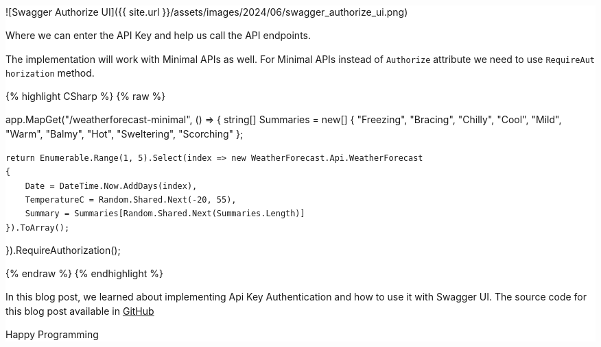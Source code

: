 ![Swagger Authorize UI]({{ site.url }}/assets/images/2024/06/swagger_authorize_ui.png)

Where we can enter the API Key and help us call the API endpoints.

The implementation will work with Minimal APIs as well. For Minimal APIs instead of `Authorize` attribute we need to use `RequireAuthorization` method.

{% highlight CSharp %}
{% raw %}

app.MapGet("/weatherforecast-minimal", () =>
{
    string[] Summaries = new[]
    {
        "Freezing", "Bracing", "Chilly", "Cool", "Mild", "Warm", "Balmy", "Hot", "Sweltering", "Scorching"
    };

    return Enumerable.Range(1, 5).Select(index => new WeatherForecast.Api.WeatherForecast
    {
        Date = DateTime.Now.AddDays(index),
        TemperatureC = Random.Shared.Next(-20, 55),
        Summary = Summaries[Random.Shared.Next(Summaries.Length)]
    }).ToArray();
}).RequireAuthorization();

{% endraw %}
{% endhighlight %}

In this blog post, we learned about implementing Api Key Authentication and how to use it with Swagger UI. The source code for this blog post available in [GitHub](https://github.com/anuraj/weatherforecast.api)

Happy Programming